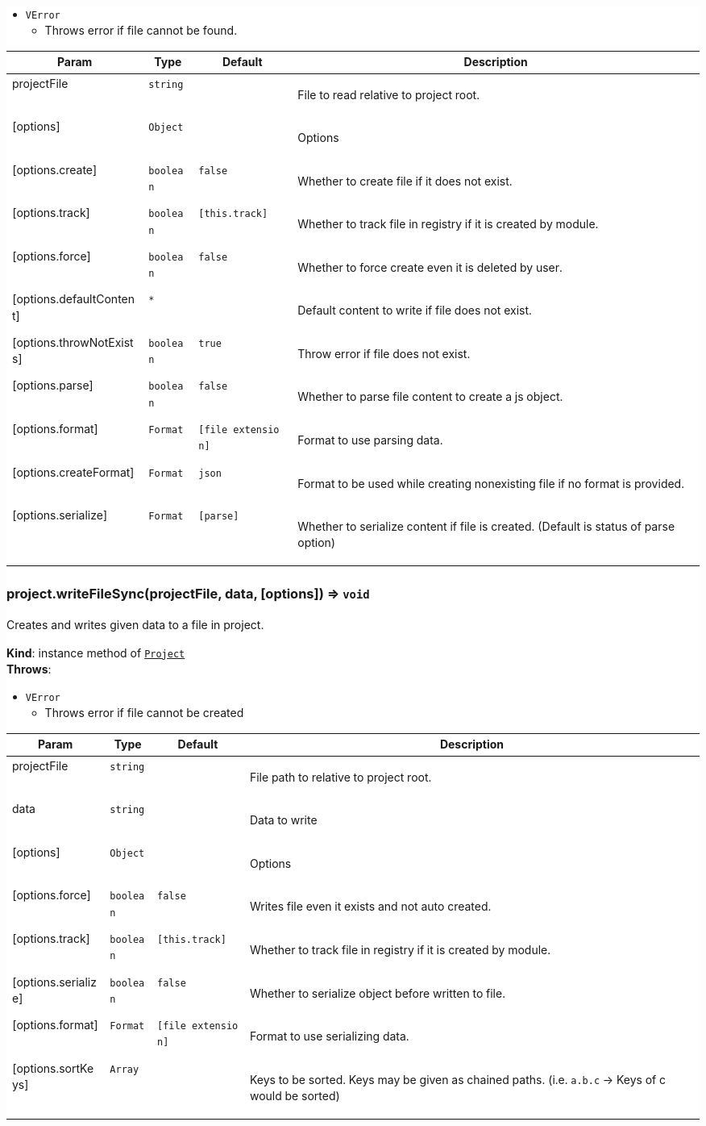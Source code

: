 * <code>VError</code> <ul>
  <li>Throws error if file cannot be found.</li>
  </ul>

| Param                    | Type                 | Default                       | Description                                                                                 |
| ------------------------ | -------------------- | ----------------------------- | ------------------------------------------------------------------------------------------- |
| projectFile              | <code>string</code>  |                               | <p>File to read relative to project root.</p>                                               |
| [options]                | <code>Object</code>  |                               | <p>Options</p>                                                                              |
| [options.create]         | <code>boolean</code> | <code>false</code>            | <p>Whether to create file if it does not exist.</p>                                         |
| [options.track]          | <code>boolean</code> | <code>[this.track]</code>     | <p>Whether to track file in registry if it is created by module.</p>                        |
| [options.force]          | <code>boolean</code> | <code>false</code>            | <p>Whether to force create even it is deleted by user.</p>                                  |
| [options.defaultContent] | <code>\*</code>      |                               | <p>Default content to write if file does not exist.</p>                                     |
| [options.throwNotExists] | <code>boolean</code> | <code>true</code>             | <p>Throw error if file does not exist.</p>                                                  |
| [options.parse]          | <code>boolean</code> | <code>false</code>            | <p>Whether to parse file content to create a js object.</p>                                 |
| [options.format]         | <code>Format</code>  | <code>[file extension]</code> | <p>Format to use parsing data.</p>                                                          |
| [options.createFormat]   | <code>Format</code>  | <code>json</code>             | <p>Format to be used while creating nonexisting file if no format is provided.</p>          |
| [options.serialize]      | <code>Format</code>  | <code>[parse]</code>          | <p>Whether to serialize content if file is created. (Default is status of parse option)</p> |

<a name="ResettableFile+writeFileSync"></a>

### project.writeFileSync(projectFile, data, [options]) ⇒ <code>void</code>

<p>Creates and writes given data to a file in project.</p>

**Kind**: instance method of [<code>Project</code>](#Project)  
**Throws**:

* <code>VError</code> <ul>
  <li>Throws error if file cannot be created</li>
  </ul>

| Param               | Type                 | Default                       | Description                                                                                                             |
| ------------------- | -------------------- | ----------------------------- | ----------------------------------------------------------------------------------------------------------------------- |
| projectFile         | <code>string</code>  |                               | <p>File path to relative to project root.</p>                                                                           |
| data                | <code>string</code>  |                               | <p>Data to write</p>                                                                                                    |
| [options]           | <code>Object</code>  |                               | <p>Options</p>                                                                                                          |
| [options.force]     | <code>boolean</code> | <code>false</code>            | <p>Writes file even it exists and not auto created.</p>                                                                 |
| [options.track]     | <code>boolean</code> | <code>[this.track]</code>     | <p>Whether to track file in registry if it is created by module.</p>                                                    |
| [options.serialize] | <code>boolean</code> | <code>false</code>            | <p>Whether to serialize object before written to file.</p>                                                              |
| [options.format]    | <code>Format</code>  | <code>[file extension]</code> | <p>Format to use serializing data.</p>                                                                                  |
| [options.sortKeys]  | <code>Array</code>   |                               | <p>Keys to be sorted. Keys may be given as chained paths. (i.e. <code>a.b.c</code> -&gt; Keys of c would be sorted)</p> |
